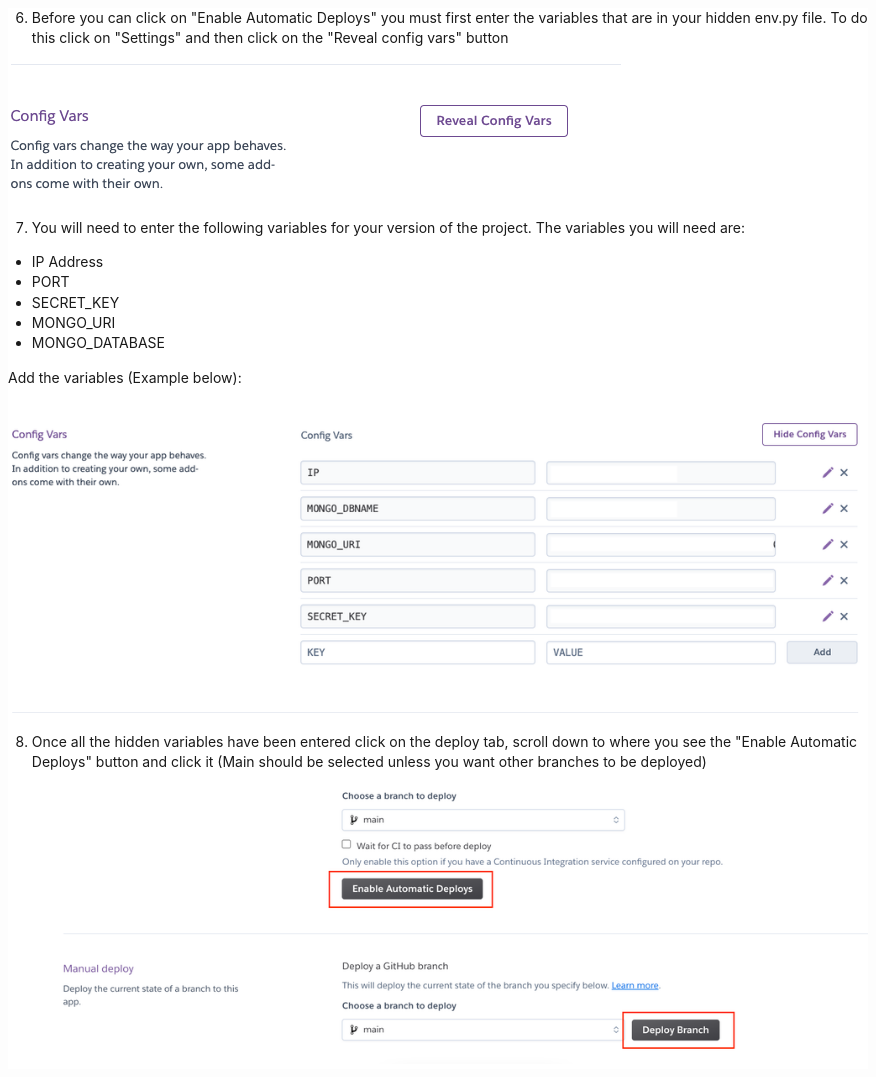 6. Before you can click on "Enable Automatic Deploys" you must first enter the variables that are in your hidden env.py file. To do this click on "Settings" and then click on the "Reveal config vars" button 

![Image of config vars button](assets/images/readme_images/config_vars_button.png)

7. You will need to enter the following variables for your version of the project. The variables you will need are: 

* IP Address
* PORT
* SECRET_KEY
* MONGO_URI
* MONGO_DATABASE

Add the variables (Example below):

![Image of hidden vars](assets/images/readme_images/hidden_vars.png)

8. Once all the hidden variables have been entered click on the deploy tab, scroll down to where you see the "Enable Automatic Deploys" button and click it (Main should be selected unless you want other branches to be deployed)

![Image of enable deploy](assets/images/readme_images/enable-deploy.png)
